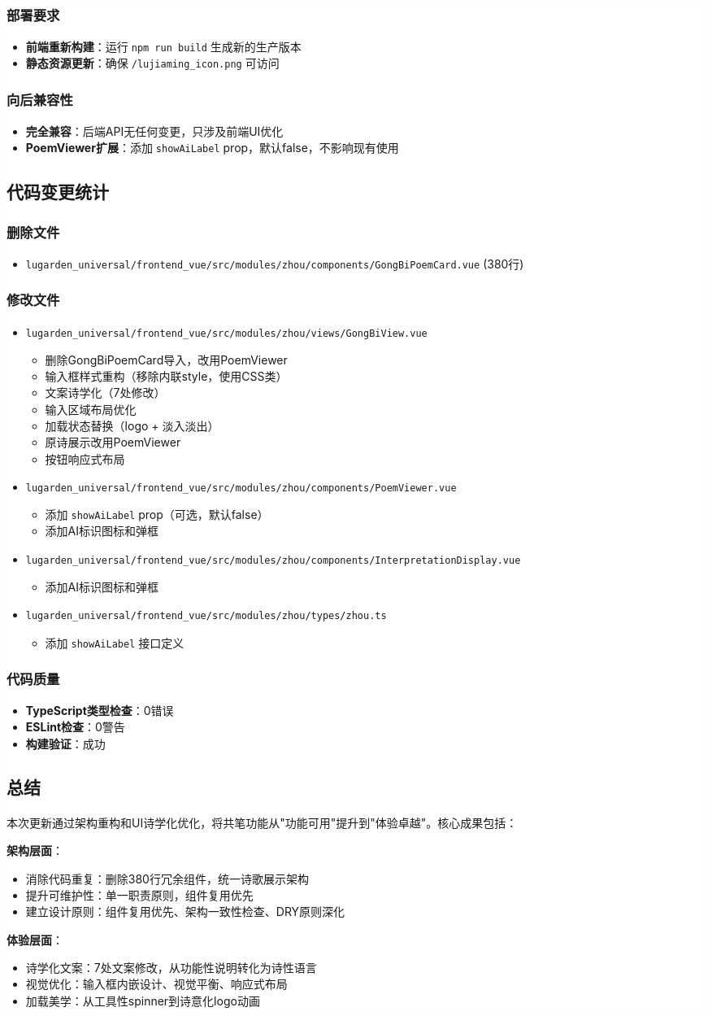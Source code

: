 ### 部署要求
- **前端重新构建**：运行 `npm run build` 生成新的生产版本
- **静态资源更新**：确保 `/lujiaming_icon.png` 可访问

### 向后兼容性
- **完全兼容**：后端API无任何变更，只涉及前端UI优化
- **PoemViewer扩展**：添加 `showAiLabel` prop，默认false，不影响现有使用

## 代码变更统计

### 删除文件
- `lugarden_universal/frontend_vue/src/modules/zhou/components/GongBiPoemCard.vue` (380行)

### 修改文件
- `lugarden_universal/frontend_vue/src/modules/zhou/views/GongBiView.vue`
  - 删除GongBiPoemCard导入，改用PoemViewer
  - 输入框样式重构（移除内联style，使用CSS类）
  - 文案诗学化（7处修改）
  - 输入区域布局优化
  - 加载状态替换（logo + 淡入淡出）
  - 原诗展示改用PoemViewer
  - 按钮响应式布局

- `lugarden_universal/frontend_vue/src/modules/zhou/components/PoemViewer.vue`
  - 添加 `showAiLabel` prop（可选，默认false）
  - 添加AI标识图标和弹框

- `lugarden_universal/frontend_vue/src/modules/zhou/components/InterpretationDisplay.vue`
  - 添加AI标识图标和弹框

- `lugarden_universal/frontend_vue/src/modules/zhou/types/zhou.ts`
  - 添加 `showAiLabel` 接口定义

### 代码质量
- **TypeScript类型检查**：0错误
- **ESLint检查**：0警告
- **构建验证**：成功

## 总结

本次更新通过架构重构和UI诗学化优化，将共笔功能从"功能可用"提升到"体验卓越"。核心成果包括：

**架构层面**：
- 消除代码重复：删除380行冗余组件，统一诗歌展示架构
- 提升可维护性：单一职责原则，组件复用优先
- 建立设计原则：组件复用优先、架构一致性检查、DRY原则深化

**体验层面**：
- 诗学化文案：7处文案修改，从功能性说明转化为诗性语言
- 视觉优化：输入框内嵌设计、视觉平衡、响应式布局
- 加载美学：从工具性spinner到诗意化logo动画
